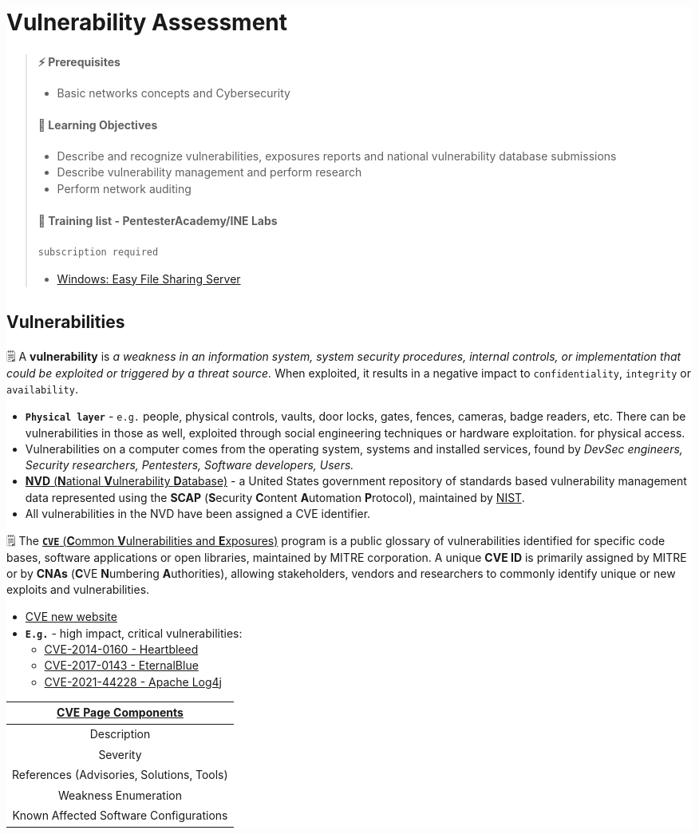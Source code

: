 # Vulnerability Assessment

> #### ⚡ Prerequisites
>
> * Basic networks concepts and Cybersecurity
>
> #### 📕 Learning Objectives
>
> * Describe and recognize vulnerabilities, exposures reports and national vulnerability database submissions
> * Describe vulnerability management and perform research
> * Perform network auditing
>
> #### 🔬 Training list - PentesterAcademy/INE Labs
>
> `subscription required`
>
> - [Windows: Easy File Sharing Server](https://attackdefense.com/challengedetails?cid=1944)

## Vulnerabilities

🗒️ A **vulnerability** is *a weakness in an information system, system security procedures, internal controls, or implementation that could be exploited or triggered by a threat source.* When exploited, it results in a negative impact to `confidentiality`, `integrity` or `availability`.

- **`Physical layer`** - `e.g.` people, physical controls, vaults, door locks, gates, fences, cameras, badge readers, etc. There can be vulnerabilities in those as well, exploited through social engineering  techniques or hardware exploitation. for physical access.
- Vulnerabilities on a computer comes from the operating system, systems and installed services, found by *DevSec engineers, Security researchers, Pentesters, Software developers, Users.*
- [**NVD** (**N**ational **V**ulnerability **D**atabase)](https://nvd.nist.gov/general) - a United States government repository of standards based vulnerability management data represented using the **SCAP** (**S**ecurity **C**ontent **A**utomation **P**rotocol), maintained by [NIST](https://www.nist.gov/).
- All vulnerabilities in the NVD have been assigned a CVE identifier.

🗒️ The [**`CVE`** (**C**ommon **V**ulnerabilities and **E**xposures)](https://nvd.nist.gov/general/cve-process) program is a public glossary of vulnerabilities identified for specific code bases, software applications or open libraries, maintained by MITRE corporation. A unique **CVE ID** is primarily assigned by MITRE or by **CNAs** (**C**VE **N**umbering **A**uthorities), allowing stakeholders, vendors and researchers to commonly identify unique or new exploits and vulnerabilities.

- [CVE new website](https://www.cve.org/)
- **`E.g.`** - high impact, critical vulnerabilities:
  - [CVE-2014-0160 - Heartbleed](https://nvd.nist.gov/vuln/detail/CVE-2014-0160)
  - [CVE-2017-0143 - EternalBlue](https://nvd.nist.gov/vuln/detail/CVE-2017-0143)
  - [CVE-2021-44228 - Apache Log4j](https://nvd.nist.gov/vuln/detail/CVE-2021-44228)

| [CVE Page Components](https://nvd.nist.gov/vuln/vulnerability-detail-pages) |
| :----------------------------------------------------------: |
|                         Description                          |
|                           Severity                           |
|          References (Advisories, Solutions, Tools)           |
|                     Weakness Enumeration                     |
|            Known Affected Software Configurations            |
